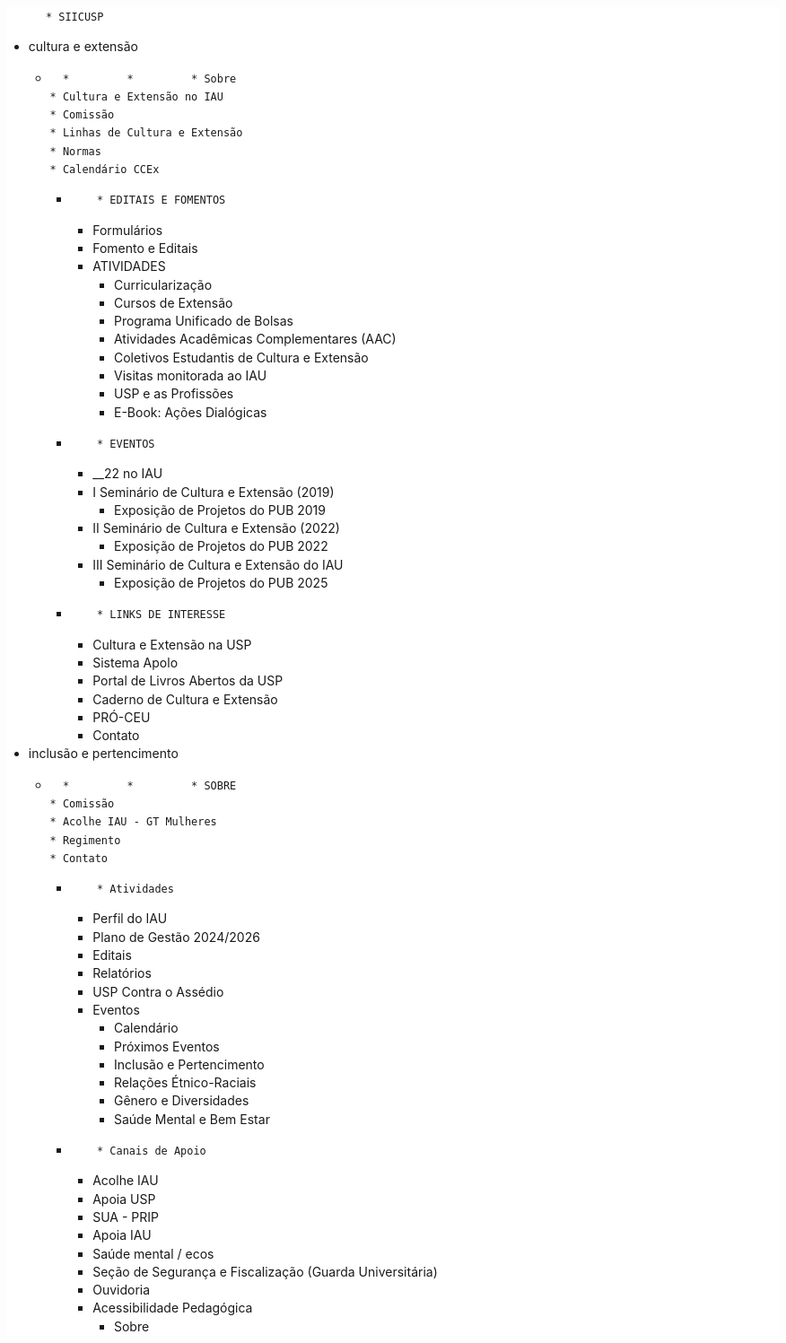          * SIICUSP
  * cultura e extensão 
    *       *         *         * Sobre
          * Cultura e Extensão no IAU
          * Comissão
          * Linhas de Cultura e Extensão
          * Normas
          * Calendário CCEx
      *         * EDITAIS E FOMENTOS
          * Formulários
          * Fomento e Editais
        * ATIVIDADES
          * Curricularização
          * Cursos de Extensão
          * Programa Unificado de Bolsas
          * Atividades Acadêmicas Complementares (AAC)
          * Coletivos Estudantis de Cultura e Extensão
          * Visitas monitorada ao IAU
          * USP e as Profissões
          * E-Book: Ações Dialógicas
      *         * EVENTOS
          * __22 no IAU
          * I Seminário de Cultura e Extensão (2019)
            * Exposição de Projetos do PUB 2019 
          * II Seminário de Cultura e Extensão (2022)
            * Exposição de Projetos do PUB 2022 
          * III Seminário de Cultura e Extensão do IAU
            * Exposição de Projetos do PUB 2025 
      *         * LINKS DE INTERESSE
          * Cultura e Extensão na USP 
          * Sistema Apolo 
          * Portal de Livros Abertos da USP 
          * Caderno de Cultura e Extensão 
          * PRÓ-CEU 
        * Contato
  * inclusão e pertencimento 
    *       *         *         * SOBRE
          * Comissão
          * Acolhe IAU - GT Mulheres
          * Regimento
          * Contato
      *         * Atividades
          * Perfil do IAU
          * Plano de Gestão 2024/2026
          * Editais
          * Relatórios
          * USP Contra o Assédio
        * Eventos
          * Calendário
          * Próximos Eventos
          * Inclusão e Pertencimento
          * Relações Étnico-Raciais
          * Gênero e Diversidades
          * Saúde Mental e Bem Estar
      *         * Canais de Apoio
          * Acolhe IAU
          * Apoia USP
          * SUA - PRIP
          * Apoia IAU
          * Saúde mental / ecos
          * Seção de Segurança e Fiscalização (Guarda Universitária)
          * Ouvidoria
        * Acessibilidade Pedagógica
          * Sobre